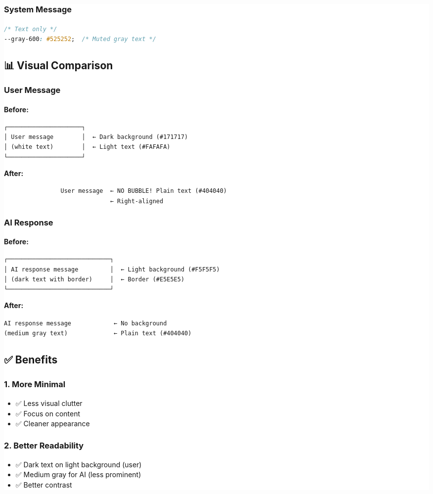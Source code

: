 ### System Message
```css
/* Text only */
--gray-600: #525252;  /* Muted gray text */
```

## 📊 Visual Comparison

### User Message

**Before:**
```
┌─────────────────────┐
│ User message        │  ← Dark background (#171717)
│ (white text)        │  ← Light text (#FAFAFA)
└─────────────────────┘
```

**After:**
```
                User message  ← NO BUBBLE! Plain text (#404040)
                              ← Right-aligned
```

### AI Response

**Before:**
```
┌─────────────────────────────┐
│ AI response message         │  ← Light background (#F5F5F5)
│ (dark text with border)     │  ← Border (#E5E5E5)
└─────────────────────────────┘
```

**After:**
```
AI response message            ← No background
(medium gray text)             ← Plain text (#404040)
```

## ✅ Benefits

### 1. More Minimal
- ✅ Less visual clutter
- ✅ Focus on content
- ✅ Cleaner appearance

### 2. Better Readability
- ✅ Dark text on light background (user)
- ✅ Medium gray for AI (less prominent)
- ✅ Better contrast
